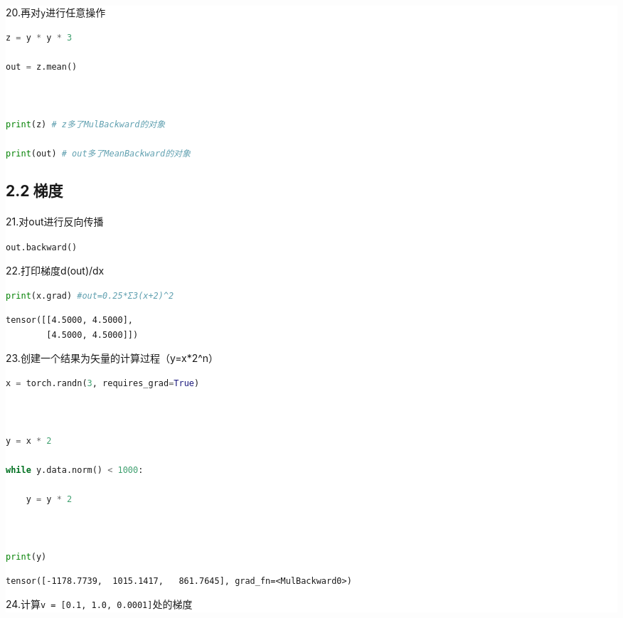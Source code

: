 20.再对`y`进行任意操作


```python
z = y * y * 3

out = z.mean()



print(z) # z多了MulBackward的对象

print(out) # out多了MeanBackward的对象
```

## 2.2 梯度

21.对out进行反向传播


```python
out.backward()
```

22.打印梯度d(out)/dx


```python
print(x.grad) #out=0.25*Σ3(x+2)^2
```

    tensor([[4.5000, 4.5000],
            [4.5000, 4.5000]])


23.创建一个结果为矢量的计算过程（y=x*2^n）


```python
x = torch.randn(3, requires_grad=True)



y = x * 2

while y.data.norm() < 1000:

    y = y * 2



print(y)
```

    tensor([-1178.7739,  1015.1417,   861.7645], grad_fn=<MulBackward0>)


24.计算`v = [0.1, 1.0, 0.0001]`处的梯度

